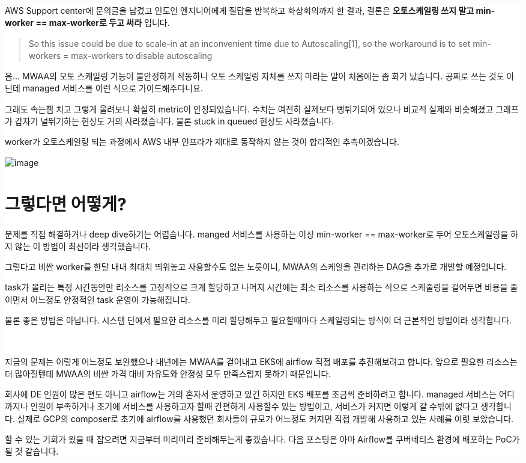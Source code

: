 AWS Support center에 문의글을 남겼고 인도인 엔지니어에게 질답을 반복하고 화상회의까지 한 결과, 결론은 **오토스케일링 쓰지 말고 min-worker == max-worker로 두고 써라** 입니다.

> So this issue could be due to scale-in at an inconvenient time due to Autoscaling[1], so the workaround is to set min-workers = max-workers to disable autoscaling

음... MWAA의 오토 스케일링 기능이 불안정하게 작동하니 오토 스케일링 자체를 쓰지 마라는 말이 처음에는 좀 화가 났습니다. 공짜로 쓰는 것도 아닌데 managed 서비스를 이런 식으로 가이드해주다니요.

그래도 속는쳄 치고 그렇게 올려보니 확실히 metric이 안정되었습니다. 수치는 여전히 실제보다 뻥튀기되어 있으나 비교적 실제와 비슷해졌고 그래프가 갑자기 널뛰기하는 현상도 거의 사라졌습니다. 물론 stuck in queued 현상도 사라졌습니다.

worker가 오토스케일링 되는 과정에서 AWS 내부 인프라가 제대로 동작하지 않는 것이 합리적인 추측이겠습니다.

<img width="2650" alt="image" src="https://user-images.githubusercontent.com/52685258/197809702-d094cffa-d5f5-423e-8d03-bd00cc6ca134.png">



<br/>

# 그렇다면 어떻게?

문제를 직접 해결하거나 deep dive하기는 어렵습니다. manged 서비스를 사용하는 이상 min-worker == max-worker로 두어 오토스케일링을 하지 않는 이 방법이 최선이라 생각했습니다.

그렇다고 비싼 worker를 한달 내내 최대치 띄워놓고 사용할수도 없는 노릇이니, MWAA의 스케일을 관리하는 DAG을 추가로 개발할 예정입니다.

task가 몰리는 특정 시간동안만 리소스를 고정적으로 크게 할당하고 나머지 시간에는 최소 리소스를 사용하는 식으로 스케줄링을 걸어두면 비용을 줄이면서 어느정도 안정적인 task 운영이 가능해집니다.

물론 좋은 방법은 아닙니다. 시스템 단에서 필요한 리소스를 미리 할당해두고 필요할때마다 스케일링되는 방식이 더 근본적인 방법이라 생각합니다.

<br/>

지금의 문제는 이렇게 어느정도 보완했으나 내년에는 MWAA를 걷어내고 EKS에 airflow 직접 배포를 추진해보려고 합니다. 앞으로 필요한 리소스는 더 많아질텐데 MWAA의 비싼 가격 대비 자유도와 안정성 모두 만족스럽지 못하기 때문입니다.

회사에 DE 인원이 많은 편도 아니고 airflow는 거의 혼자서 운영하고 있긴 하지만 EKS 배포를 조금씩 준비하려고 합니다. managed 서비스는 어디까지나 인원이 부족하거나 초기에 서비스를 사용하고자 할때 간편하게 사용할수 있는 방법이고, 서비스가 커지면 이렇게 갈 수밖에 없다고 생각합니다. 실제로 GCP의 composer로 초기에 airflow를 사용했던 회사들이 규모가 어느정도 커지면 직접 개발해 사용하고 있는 사례를 여럿 보았습니다.

할 수 있는 기회가 왔을 때 잡으려면 지금부터 미리미리 준비해두는게 좋겠습니다. 다음 포스팅은 아마 Airflow를 쿠버네티스 환경에 배포하는 PoC가 될 것 같습니다.

